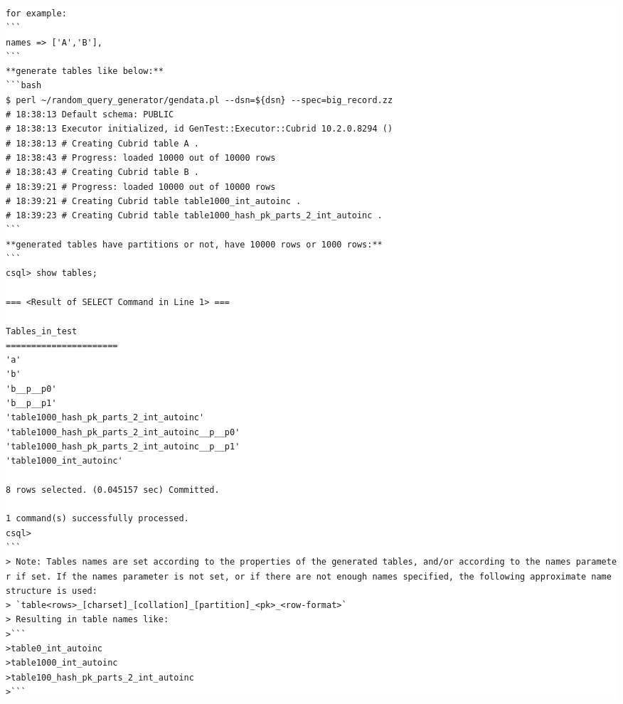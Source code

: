     for example:
    ```
    names => ['A','B'],
    ```
    **generate tables like below:**   
    ```bash
    $ perl ~/random_query_generator/gendata.pl --dsn=${dsn} --spec=big_record.zz
    # 18:38:13 Default schema: PUBLIC
    # 18:38:13 Executor initialized, id GenTest::Executor::Cubrid 10.2.0.8294 ()
    # 18:38:13 # Creating Cubrid table A .
    # 18:38:43 # Progress: loaded 10000 out of 10000 rows
    # 18:38:43 # Creating Cubrid table B .
    # 18:39:21 # Progress: loaded 10000 out of 10000 rows
    # 18:39:21 # Creating Cubrid table table1000_int_autoinc .
    # 18:39:23 # Creating Cubrid table table1000_hash_pk_parts_2_int_autoinc .
    ```
    **generated tables have partitions or not, have 10000 rows or 1000 rows:**
    ```
    csql> show tables;

    === <Result of SELECT Command in Line 1> ===

    Tables_in_test      
    ======================
    'a'                 
    'b'                 
    'b__p__p0'          
    'b__p__p1'          
    'table1000_hash_pk_parts_2_int_autoinc'
    'table1000_hash_pk_parts_2_int_autoinc__p__p0'
    'table1000_hash_pk_parts_2_int_autoinc__p__p1'
    'table1000_int_autoinc'

    8 rows selected. (0.045157 sec) Committed.

    1 command(s) successfully processed.
    csql> 
    ```
    > Note: Tables names are set according to the properties of the generated tables, and/or according to the names parameter if set. If the names parameter is not set, or if there are not enough names specified, the following approximate name structure is used:    
    > `table<rows>_[charset]_[collation]_[partition]_<pk>_<row-format>`        
    > Resulting in table names like:      
    >```
    >table0_int_autoinc
    >table1000_int_autoinc
    >table100_hash_pk_parts_2_int_autoinc
    >```
 